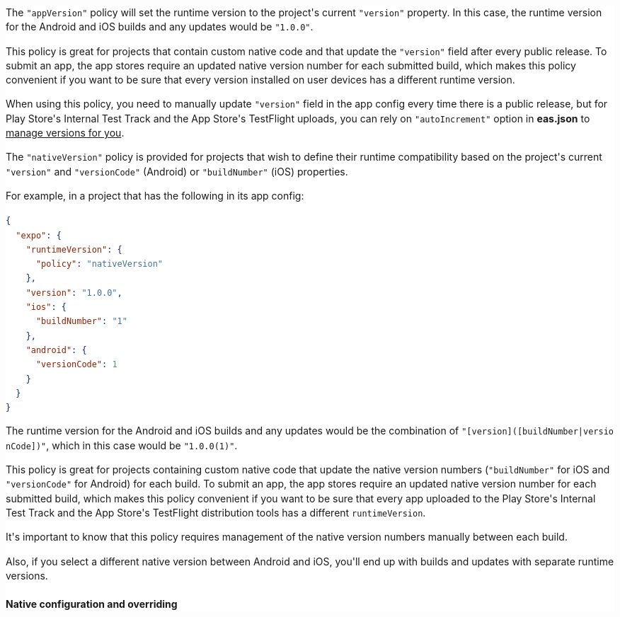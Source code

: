 The `"appVersion"` policy will set the runtime version to the project's current `"version"` property. In this case, the runtime version for the Android and iOS builds and any updates would be `"1.0.0"`.

This policy is great for projects that contain custom native code and that update the `"version"` field after every public release. To submit an app, the app stores require an updated native version number for each submitted build, which makes this policy convenient if you want to be sure that every version installed on user devices has a different runtime version.

When using this policy, you need to manually update `"version"` field in the app config every time there is a public release, but for Play Store's Internal Test Track and the App Store's TestFlight uploads, you can rely on `"autoIncrement"` option in **eas.json** to [manage versions for you](/build-reference/app-versions/#remote-version-source).

The `"nativeVersion"` policy is provided for projects that wish to define their runtime compatibility based on the project's current `"version"` and `"versionCode"` (Android) or `"buildNumber"` (iOS) properties.

For example, in a project that has the following in its app config:

```json
{
  "expo": {
    "runtimeVersion": {
      "policy": "nativeVersion"
    },
    "version": "1.0.0",
    "ios": {
      "buildNumber": "1"
    },
    "android": {
      "versionCode": 1
    }
  }
}
```

The runtime version for the Android and iOS builds and any updates would be the combination of `"[version]([buildNumber|versionCode])"`, which in this case would be `"1.0.0(1)"`.

This policy is great for projects containing custom native code that update the native version numbers (`"buildNumber"` for iOS and `"versionCode"` for Android) for each build. To submit an app, the app stores require an updated native version number for each submitted build, which makes this policy convenient if you want to be sure that every app uploaded to the Play Store's Internal Test Track and the App Store's TestFlight distribution tools has a different `runtimeVersion`.

It's important to know that this policy requires management of the native version numbers manually between each build.

Also, if you select a different native version between Android and iOS, you'll end up with builds and updates with separate runtime versions.

</Collapsible>

#### Native configuration and overriding
